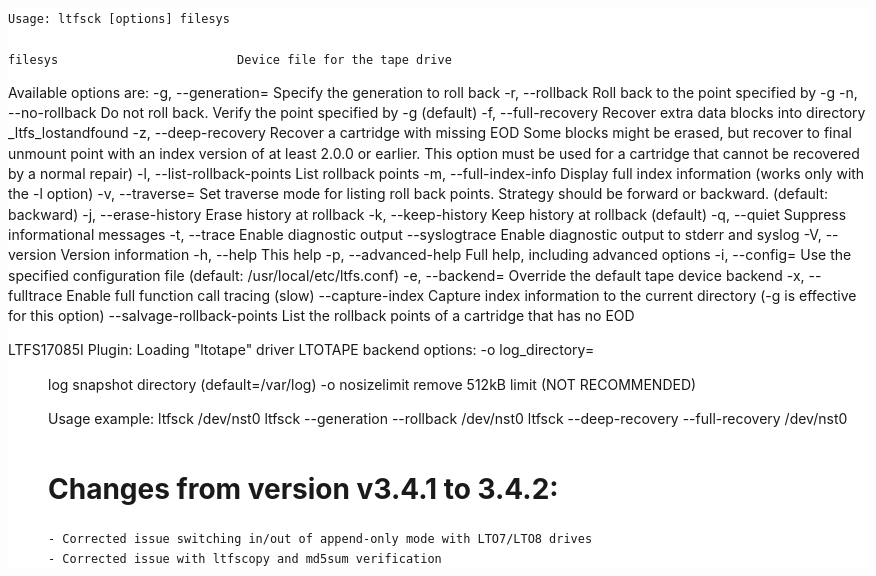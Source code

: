 	Usage: ltfsck [options] filesys

	filesys                         Device file for the tape drive

Available options are:
   -g, --generation=<generation>   Specify the generation to roll back
   -r, --rollback                  Roll back to the point specified by -g
   -n, --no-rollback               Do not roll back. Verify the point specified
                                   by -g (default)
   -f, --full-recovery             Recover extra data blocks into directory 
                                   _ltfs_lostandfound
   -z, --deep-recovery             Recover a cartridge with missing EOD
                                   Some blocks might be erased, but recover to
                                   final unmount point with an index version of 
                                   at least  2.0.0  or earlier. This option must
                                   be used for a cartridge that cannot be
                                   recovered by a normal repair)
   -l, --list-rollback-points      List rollback points
   -m, --full-index-info           Display full index information (works only 
                                   with the -l option)
   -v, --traverse=<strategy>       Set traverse mode for listing roll back 
                                   points. Strategy should be forward or 
                                   backward. (default: backward)
   -j, --erase-history             Erase history at rollback
   -k, --keep-history              Keep history at rollback (default)
   -q, --quiet                     Suppress informational messages
   -t, --trace                     Enable diagnostic output
       --syslogtrace               Enable diagnostic output to stderr and syslog
   -V, --version                   Version information
   -h, --help                      This help
   -p, --advanced-help             Full help, including advanced options
   -i, --config=<file>             Use the specified configuration file 
                                   (default: /usr/local/etc/ltfs.conf)
   -e, --backend=<name>            Override the default tape device backend
   -x, --fulltrace                 Enable full function call tracing (slow)
       --capture-index             Capture index information to the current 
                                   directory (-g is effective for this option)
       --salvage-rollback-points   List the rollback points of a cartridge that 
                                   has no EOD

LTFS17085I Plugin: Loading "ltotape" driver
LTOTAPE backend options:
   -o log_directory=<dir>      log snapshot directory (default=/var/log)
   -o nosizelimit              remove 512kB limit (NOT RECOMMENDED)

Usage example:
  ltfsck /dev/nst0
  ltfsck --generation --rollback /dev/nst0
  ltfsck --deep-recovery --full-recovery /dev/nst0

Changes from version v3.4.1 to 3.4.2:
=====================================	

	- Corrected issue switching in/out of append-only mode with LTO7/LTO8 drives
	- Corrected issue with ltfscopy and md5sum verification
